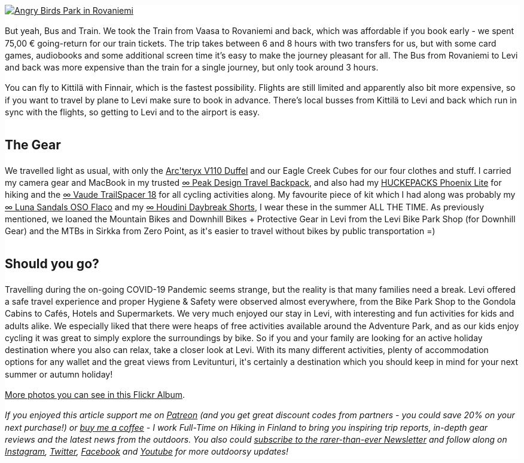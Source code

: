 <a data-flickr-embed="true" href="https://www.flickr.com/gp/hendrikmorkel/15v5xX" title="Angry Birds Park in Rovaniemi"><img src="https://live.staticflickr.com/65535/51399203368_0641ace52c_b.jpg" width="768" height="1024" alt="Angry Birds Park in Rovaniemi"></a><script async src="//embedr.flickr.com/assets/client-code.js" charset="utf-8"></script>

But yeah, Bus and Train. We took the Train from Vaasa to Rovaniemi and back, which was affordable if you book early - we spent 75,00 € going-return for our train tickets. The trip takes between 6 and 8 hours with two transfers for us, but with some card games, audiobooks and some additional screen time it’s easy to make the journey pleasant for all. The Bus from Rovaniemi to Levi and back was more expensive than the train for a single journey, but only took around 3 hours. 

You can fly to Kittilä with Finnair, which is the fastest possibility. Flights are still limited and apparently also bit more expensive, so if you want to travel by plane to Levi make sure to book in advance. There’s local busses from Kittilä to Levi and back which run in sync with the flights, so getting to Levi and to the airport is easy. 

## The Gear

We travelled light as usual, with only the [Arc'teryx V110 Duffel](https://hikinginfinland.com/2017/06/ultralight-family-travel-with-eagle-creek.html) and our Eagle Creek Cubes for our four clothes and stuff. I carried my camera gear and MacBook in my trusted [∞ Peak Design Travel Backpack](https://bit.ly/2WjccTK), and also had my [HUCKEPACKS Phoenix Lite](https://hikinginfinland.com/2020/09/huckepacks-phoenix-lite-review.html) for hiking and the [∞ Vaude TrailSpacer 18](https://www.bergfreunde.de/vaude-trail-spacer-18-wanderrucksack/?pid=10239) for all cycling activities along. My favourite piece of kit which I had along was probably my [∞ Luna Sandals OSO Flaco](https://lunasandals.com/?rfsn=35669.8168e) and my [∞ Houdini Daybreak Shorts](https://tidd.ly/3yfTXLM), I wear these in the summer ALL THE TIME. As previously mentioned, we loaned the Mountain Bikes and Downhill Bikes + Protective Gear in Levi from the Levi Bike Park Shop (for Downhill Gear) and the MTBs in Sirkka from Zero Point, as it's easier to travel without bikes by public transportation =)

## Should you go?

Travelling during the on-going COVID-19 Pandemic seems strange, but the reality is that many families need a break. Levi offered a safe travel experience and proper Hygiene & Safety were observed almost everywhere, from the Bike Park Shop to the Gondola Cabins to Cafés, Hotels and Supermarkets. We very much enjoyed our stay in Levi, with interesting and fun activities for kids and adults alike. We especially liked that there were heaps of free activities available around the Adventure Park, and as our kids enjoy cycling it was great to simply explore the surroundings by bike. So if you and your family are looking for an active holiday destination where you also can relax, take a closer look at Levi. With its many different activities, plenty of accommodation options for any wallet and the great views from Levitunturi, it's certainly a destination which you should keep in mind for your next summer or autumn holiday!

[More photos you can see in this Flickr Album](https://www.flickr.com/photos/hendrikmorkel/albums/72157719614510730/with/51396519131/).

*If you enjoyed this article support me on [Patreon](https://www.patreon.com/hendrikmorkel) (and you get great discount codes from partners - you could save 20% on your next purchase!) or [buy me a coffee](https://paypal.me/hendrikmorkel) - I work Full-Time on Hiking in Finland to bring you inspiring trip reports, in-depth gear reviews and the latest news from the outdoors. You also could [subscribe to the rarer-than-ever Newsletter](http://hikinginfinland.us2.list-manage1.com/subscribe?u=b29c2acd04d959eace48da780&id=46b5d0326f) and follow along on [Instagram](https://instagram.com/hendrikmorkel/), [Twitter](https://twitter.com/hendrikmorkel), [Facebook](https://www.facebook.com/hikinginfinland/) and [Youtube](https://www.youtube.com/hendrikmorkel) for more outdoorsy updates!*
